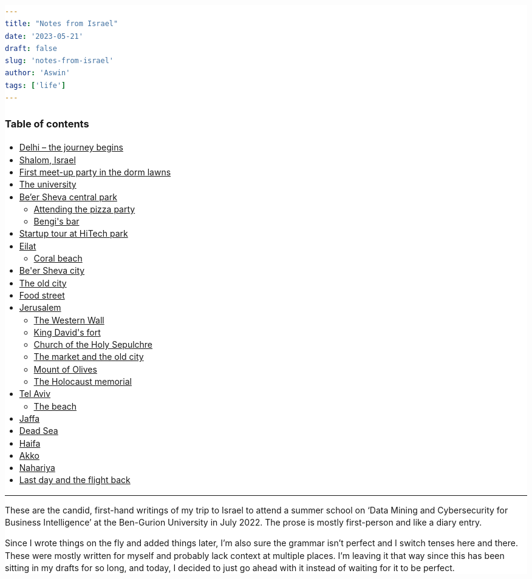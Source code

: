 ```yaml
---
title: "Notes from Israel"
date: '2023-05-21'
draft: false
slug: 'notes-from-israel'
author: 'Aswin'
tags: ['life']
---
```


### Table of contents
* [Delhi – the journey begins](#delhi--the-journey-begins)
* [Shalom, Israel](#shalom-israel)
* [First meet-up party in the dorm lawns](#first-meet-up-party-in-the-dorm-lawns)
* [The university](#the-university)
* [Be’er Sheva central park](#beer-sheva-central-park)
  * [Attending the pizza party](#attending-a-salsa-class)
  * [Bengi's bar](#bengis-bar)  
* [Startup tour at HiTech park](#startup-tour-at-hitech-park)
* [Eilat](#eilat)
  * [Coral beach](#coral-beach)
* [Be'er Sheva city](#beer-sheva-city)
 * [The old city](#the-old-city)
 * [Food street](#food-street) 
* [Jerusalem](#jerusalem)
  * [The Western Wall](#the-western-wall)
  * [King David's fort](#king-davids-fort)  
  * [Church of the Holy Sepulchre](#church-of-the-holy-sepulchre)
  * [The market and the old city](#the-market-and-the-old-city)
  * [Mount of Olives](#mount-of-olives)
  * [The Holocaust memorial](#the-holocaust-memorial)
* [Tel Aviv](#tel-aviv)
  * [The beach](#the-beach)
* [Jaffa](#jaffa)
* [Dead Sea](#dead-sea)
* [Haifa](#haifa)
* [Akko](#akko)
* [Nahariya](#nahariyaa)
* [Last day and the flight back](#last-day-and-the-flight-back)

---

These are the candid, first-hand writings of my trip to Israel to attend a summer school on ‘Data Mining and Cybersecurity for Business Intelligence’ at the Ben-Gurion University in July 2022. The prose is mostly first-person and like a diary entry. 

Since I wrote things on the fly and added things later, I’m also sure the grammar isn’t perfect and I switch tenses here and there. These were mostly written for myself and probably lack context at multiple places. I’m leaving it that way since this has been sitting in my drafts for so long, and today, I decided to just go ahead with it instead of waiting for it to be perfect.
